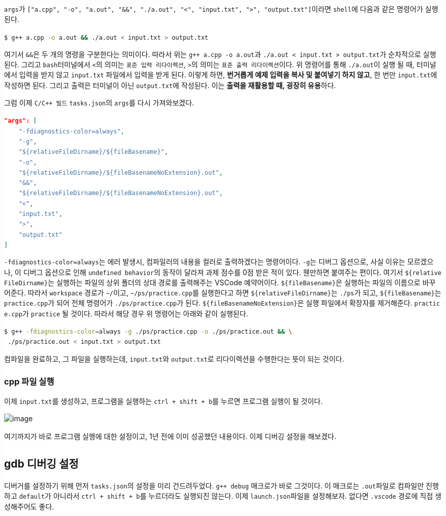 `args`가 `["a.cpp", "-o", "a.out", "&&", "./a.out", "<", "input.txt", ">", "output.txt"]`이라면 `shell`에 다음과 같은 명령어가 실행된다. 

```bash
$ g++ a.cpp -o a.out && ./a.out < input.txt > output.txt
```

여기서 `&&`은 두 개의 명령을 구분한다는 의미이다. 따라서 위는 `g++ a.cpp -o a.out`과 `./a.out < input.txt > output.txt`가 순차적으로 실행된다. 그리고 `bash`터미널에서 `<`의 의미는 `표준 입력 리다이렉션`, `>`의 의미는 `표준 출력 리다이렉션`이다. 위 명령어를 통해 `./a.out`이 실행 될 때, 터미널에서 입력을 받지 않고 `input.txt` 파일에서 입력을 받게 된다. 이렇게 하면, **번거롭게 예제 입력을 복사 및 붙여넣기 하지 않고**, 한 번만 `input.txt`에 작성하면 된다. 그리고 출력은 터미널이 아닌 `output.txt`에 작성된다. 이는 **출력을 재활용할 때, 굉장히 유용**하다. 

그럼 이제 `C/C++ 빌드` `tasks.json`의 `args`를 다시 가져와보겠다.

```json
"args": [
    "-fdiagnostics-color=always",
    "-g",
    "${relativeFileDirname}/${fileBasename}",
    "-o",
    "${relativeFileDirname}/${fileBasenameNoExtension}.out",
    "&&",
    "${relativeFileDirname}/${fileBasenameNoExtension}.out",
    "<",
    "input.txt",
    ">",
    "output.txt"
]
```

`-fdiagnostics-color=always`는 에러 발생시, 컴파일러의 내용을 컬러로 출력하겠다는 명령어이다. `-g`는 디버그 옵션으로, 사실 이유는 모르겠으나, 이 디버그 옵션으로 인해 `undefined behavior`의 동작이 달라져 과제 점수를 0점 받은 적이 있다. 웬만하면 붙여주는 편이다. 여기서 `${relativeFileDirname}`는 실행하는 파일의 상위 폴더의 상대 경로를 출력해주는 VSCode 예약어이다. `${fileBasename}`은 실행하는 파일의 이름으로 바꾸어준다. 따라서 `workspace` 경로가 `~/`이고, `~/ps/practice.cpp`를 실행한다고 하면 `${relativeFileDirname}`는 `./ps`가 되고, `${fileBasename}`는 `practice.cpp`가 되어 전체 명령어가 `./ps/practice.cpp`가 된다. `${fileBasenameNoExtension}`은 실행 파일에서 확장자를 제거해준다. `practice.cpp`가 `practice` 될 것이다. 따라서 해당 경우 위 명령어는 아래와 같이 실행된다.


```bash
$ g++ -fdiagnostics-color=always -g ./ps/practice.cpp -o ./ps/practice.out && \
 ./ps/practice.out < input.txt > output.txt
```
컴파일을 완료하고, 그 파일을 실행하는데, `input.txt`와 `output.txt`로 리다이렉션을 수행한다는 뜻이 되는 것이다. 

### cpp 파일 실행

이제 `input.txt`를 생성하고, 프로그램을 실행하는 `ctrl + shift + b`를 누르면 프로그램 실행이 될 것이다.

![image](https://seungwuk98.hopto.org/index.php/apps/files_sharing/publicpreview/ACs2xzZcWr6JATH?file=/&fileId=16076&x=1920&y=1080&a=true)


여기까지가 바로 프로그램 실행에 대한 설정이고, 1년 전에 이미 성공했던 내용이다. 이제 디버깅 설정을 해보겠다.

## gdb 디버깅 설정
디버거를 설정하기 위해 먼저 `tasks.json`의 설정을 미리 건드려두었다. `g++ debug` 매크로가 바로 그것이다. 이 매크로는 `.out`파일로 컴파일만 진행하고 `default`가 아니라서 `ctrl + shift + b`를 누르더라도 실행되진 않는다. 이제 `launch.json`파일을 설정해보자. 없다면 `.vscode` 경로에 직접 생성해주어도 좋다.
